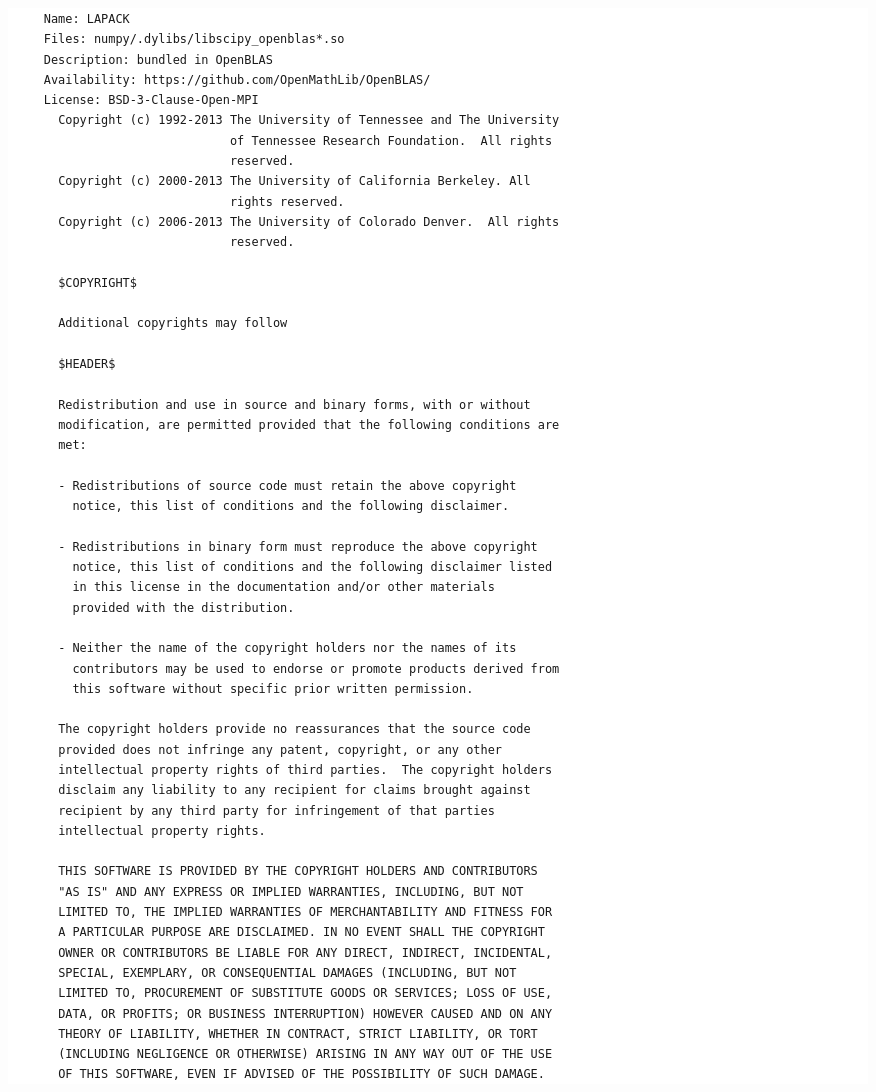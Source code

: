          
         Name: LAPACK
         Files: numpy/.dylibs/libscipy_openblas*.so
         Description: bundled in OpenBLAS
         Availability: https://github.com/OpenMathLib/OpenBLAS/
         License: BSD-3-Clause-Open-MPI
           Copyright (c) 1992-2013 The University of Tennessee and The University
                                   of Tennessee Research Foundation.  All rights
                                   reserved.
           Copyright (c) 2000-2013 The University of California Berkeley. All
                                   rights reserved.
           Copyright (c) 2006-2013 The University of Colorado Denver.  All rights
                                   reserved.
         
           $COPYRIGHT$
         
           Additional copyrights may follow
         
           $HEADER$
         
           Redistribution and use in source and binary forms, with or without
           modification, are permitted provided that the following conditions are
           met:
         
           - Redistributions of source code must retain the above copyright
             notice, this list of conditions and the following disclaimer.
         
           - Redistributions in binary form must reproduce the above copyright
             notice, this list of conditions and the following disclaimer listed
             in this license in the documentation and/or other materials
             provided with the distribution.
         
           - Neither the name of the copyright holders nor the names of its
             contributors may be used to endorse or promote products derived from
             this software without specific prior written permission.
         
           The copyright holders provide no reassurances that the source code
           provided does not infringe any patent, copyright, or any other
           intellectual property rights of third parties.  The copyright holders
           disclaim any liability to any recipient for claims brought against
           recipient by any third party for infringement of that parties
           intellectual property rights.
         
           THIS SOFTWARE IS PROVIDED BY THE COPYRIGHT HOLDERS AND CONTRIBUTORS
           "AS IS" AND ANY EXPRESS OR IMPLIED WARRANTIES, INCLUDING, BUT NOT
           LIMITED TO, THE IMPLIED WARRANTIES OF MERCHANTABILITY AND FITNESS FOR
           A PARTICULAR PURPOSE ARE DISCLAIMED. IN NO EVENT SHALL THE COPYRIGHT
           OWNER OR CONTRIBUTORS BE LIABLE FOR ANY DIRECT, INDIRECT, INCIDENTAL,
           SPECIAL, EXEMPLARY, OR CONSEQUENTIAL DAMAGES (INCLUDING, BUT NOT
           LIMITED TO, PROCUREMENT OF SUBSTITUTE GOODS OR SERVICES; LOSS OF USE,
           DATA, OR PROFITS; OR BUSINESS INTERRUPTION) HOWEVER CAUSED AND ON ANY
           THEORY OF LIABILITY, WHETHER IN CONTRACT, STRICT LIABILITY, OR TORT
           (INCLUDING NEGLIGENCE OR OTHERWISE) ARISING IN ANY WAY OUT OF THE USE
           OF THIS SOFTWARE, EVEN IF ADVISED OF THE POSSIBILITY OF SUCH DAMAGE.
         
         